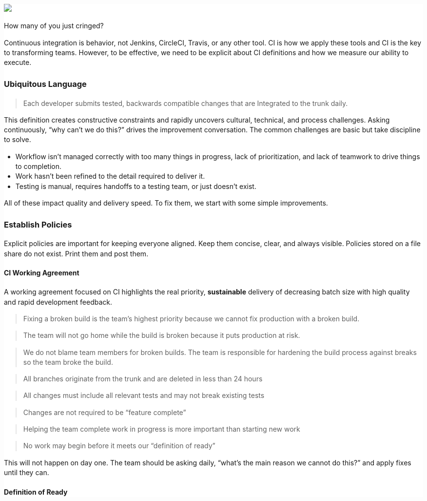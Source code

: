 ![](/bryanfinster.com/media/0__mJgJdiv__doCupLgH.jpg)

How many of you just cringed?

Continuous integration is behavior, not Jenkins, CircleCI, Travis, or any other tool. CI is how we apply these tools and CI is the key to transforming teams. However, to be effective, we need to be explicit about CI definitions and how we measure our ability to execute.

### Ubiquitous Language

> Each developer submits tested, backwards compatible changes that are Integrated to the trunk daily.

This definition creates constructive constraints and rapidly uncovers cultural, technical, and process challenges. Asking continuously, “why can’t we do this?” drives the improvement conversation. The common challenges are basic but take discipline to solve.

*   Workflow isn’t managed correctly with too many things in progress, lack of prioritization, and lack of teamwork to drive things to completion.
*   Work hasn’t been refined to the detail required to deliver it.
*   Testing is manual, requires handoffs to a testing team, or just doesn’t exist.

All of these impact quality and delivery speed. To fix them, we start with some simple improvements.

### Establish Policies

Explicit policies are important for keeping everyone aligned. Keep them concise, clear, and always visible. Policies stored on a file share do not exist. Print them and post them.

#### CI Working Agreement

A working agreement focused on CI highlights the real priority, **sustainable** delivery of decreasing batch size with high quality and rapid development feedback.

> Fixing a broken build is the team’s highest priority because we cannot fix production with a broken build.

> The team will not go home while the build is broken because it puts production at risk.

> We do not blame team members for broken builds. The team is responsible for hardening the build process against breaks so the team broke the build.

> All branches originate from the trunk and are deleted in less than 24 hours

> All changes must include all relevant tests and may not break existing tests

> Changes are not required to be “feature complete”

> Helping the team complete work in progress is more important than starting new work

> No work may begin before it meets our “definition of ready”

This will not happen on day one. The team should be asking daily, “what’s the main reason we cannot do this?” and apply fixes until they can.

#### Definition of Ready
